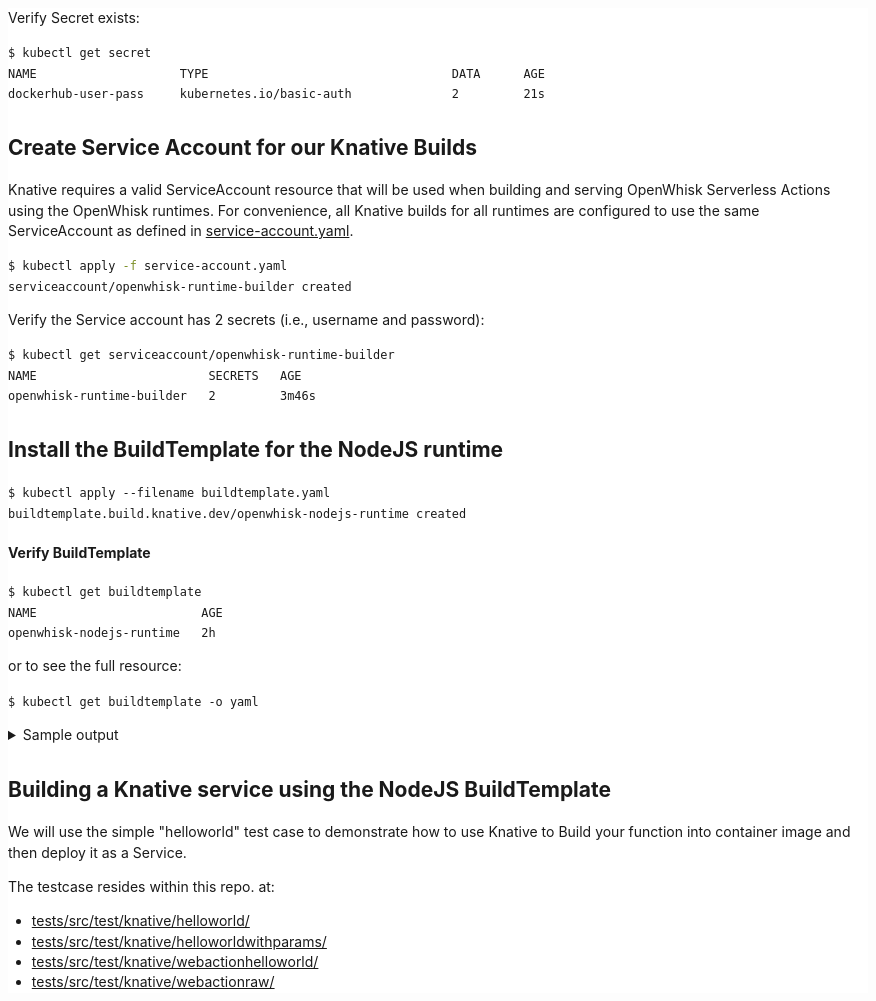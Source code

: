 Verify Secret exists:

```bash
$ kubectl get secret
NAME                    TYPE                                  DATA      AGE
dockerhub-user-pass     kubernetes.io/basic-auth              2         21s
```

## Create Service Account for our Knative Builds

Knative requires a valid ServiceAccount resource that will be used when building and serving OpenWhisk Serverless Actions using the OpenWhisk runtimes.  For convenience, all Knative builds for all runtimes are configured to use the same ServiceAccount as defined in [service-account.yaml](../../core/nodejsActionBase/service-account.yaml).

```bash
$ kubectl apply -f service-account.yaml
serviceaccount/openwhisk-runtime-builder created
```

Verify the Service account has 2 secrets (i.e., username and password):

```
$ kubectl get serviceaccount/openwhisk-runtime-builder
NAME                        SECRETS   AGE
openwhisk-runtime-builder   2         3m46s
```

## Install the BuildTemplate for the NodeJS runtime

```
$ kubectl apply --filename buildtemplate.yaml
buildtemplate.build.knative.dev/openwhisk-nodejs-runtime created
```

#### Verify BuildTemplate

```
$ kubectl get buildtemplate
NAME                       AGE
openwhisk-nodejs-runtime   2h
```

or to see the full resource:
```
$ kubectl get buildtemplate -o yaml
```

<details><summary>Sample output</summary></details>

## Building a Knative service using the NodeJS BuildTemplate

We will use the simple "helloworld" test case to demonstrate how to use Knative to Build your function into container image and then deploy it as a Service.

The testcase resides within this repo. at:
- [tests/src/test/knative/helloworld/](../../tests/src/test/knative/helloworld/)
- [tests/src/test/knative/helloworldwithparams/](../../tests/src/test/knative/helloworldwithparams/)
- [tests/src/test/knative/webactionhelloworld/](../../tests/src/test/knative/webactionhelloworld/)
- [tests/src/test/knative/webactionraw/](../../tests/src/test/knative/webactionraw/)
